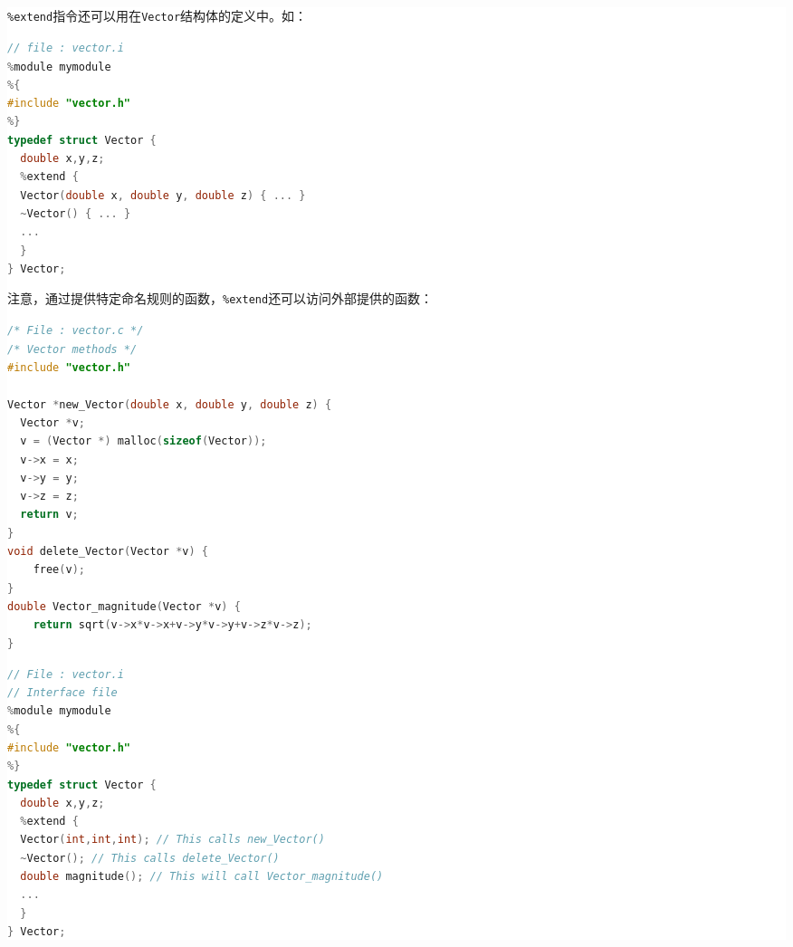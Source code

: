 `%extend`指令还可以用在`Vector`结构体的定义中。如：

```c
// file : vector.i
%module mymodule
%{
#include "vector.h"
%}
typedef struct Vector {
  double x,y,z;
  %extend {
  Vector(double x, double y, double z) { ... }
  ~Vector() { ... }
  ...
  }
} Vector;
```

注意，通过提供特定命名规则的函数，`%extend`还可以访问外部提供的函数：

```c
/* File : vector.c */
/* Vector methods */
#include "vector.h"

Vector *new_Vector(double x, double y, double z) {
  Vector *v;
  v = (Vector *) malloc(sizeof(Vector));
  v->x = x;
  v->y = y;
  v->z = z;
  return v;
}
void delete_Vector(Vector *v) {
	free(v);
}
double Vector_magnitude(Vector *v) {
	return sqrt(v->x*v->x+v->y*v->y+v->z*v->z);
}
```

```c
// File : vector.i
// Interface file
%module mymodule
%{
#include "vector.h"
%}
typedef struct Vector {
  double x,y,z;
  %extend {
  Vector(int,int,int); // This calls new_Vector()
  ~Vector(); // This calls delete_Vector()
  double magnitude(); // This will call Vector_magnitude()
  ...
  }
} Vector;
```
